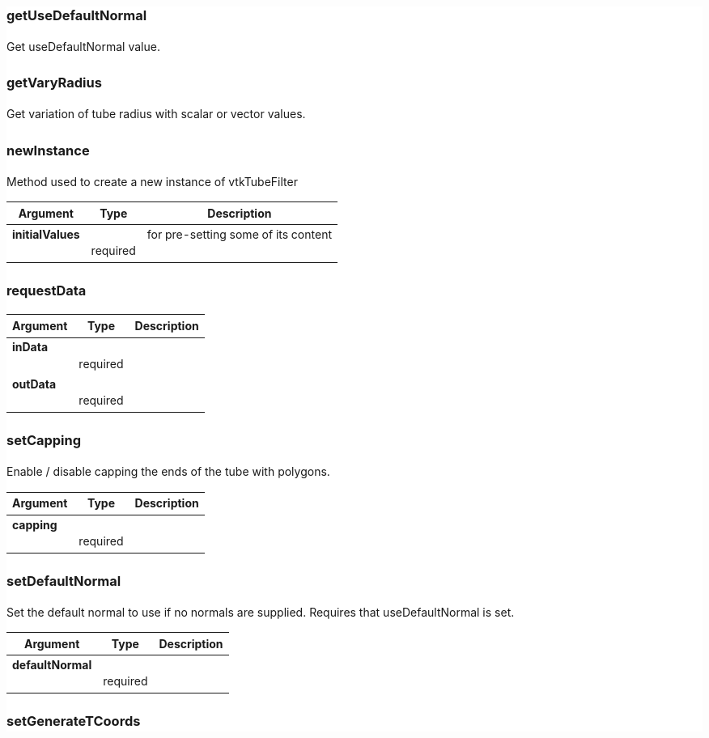 
### getUseDefaultNormal

Get useDefaultNormal value.



### getVaryRadius

Get variation of tube radius with scalar or vector values.



### newInstance

Method used to create a new instance of vtkTubeFilter


| Argument | Type | Description |
| ------------- | ------------- | ----- |
| **initialValues** | <span class="arg-type"></span></br></span><span class="arg-required">required</span> | for pre-setting some of its content |


### requestData




| Argument | Type | Description |
| ------------- | ------------- | ----- |
| **inData** | <span class="arg-type"></span></br></span><span class="arg-required">required</span> |  |
| **outData** | <span class="arg-type"></span></br></span><span class="arg-required">required</span> |  |


### setCapping

Enable / disable capping the ends of the tube with polygons.


| Argument | Type | Description |
| ------------- | ------------- | ----- |
| **capping** | <span class="arg-type"></span></br></span><span class="arg-required">required</span> |  |


### setDefaultNormal

Set the default normal to use if no normals are supplied. Requires that
useDefaultNormal is set.


| Argument | Type | Description |
| ------------- | ------------- | ----- |
| **defaultNormal** | <span class="arg-type"></span></br></span><span class="arg-required">required</span> |  |


### setGenerateTCoords
